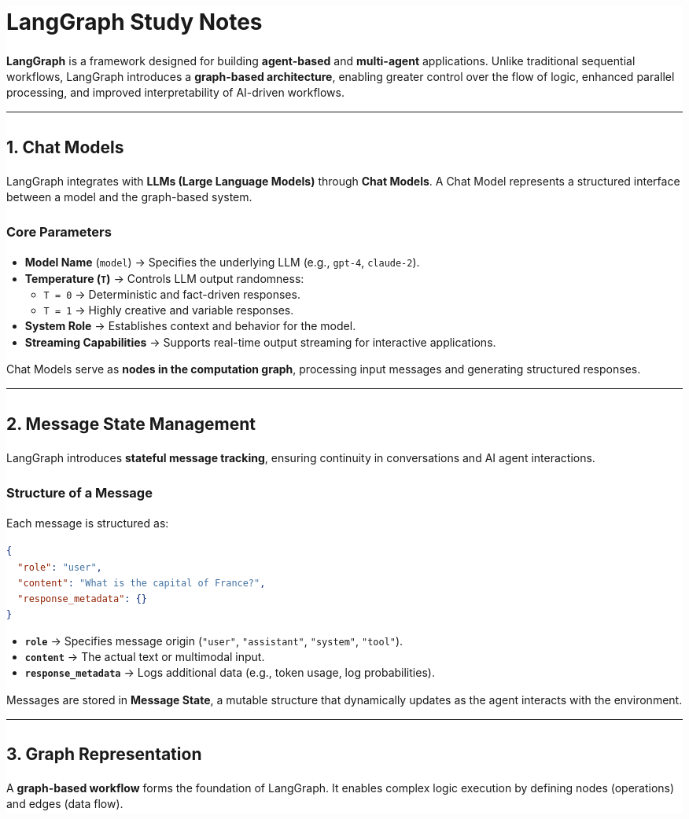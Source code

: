 # LangGraph Study Notes

**LangGraph** is a framework designed for building **agent-based** and **multi-agent** applications. Unlike traditional sequential workflows, LangGraph introduces a **graph-based architecture**, enabling greater control over the flow of logic, enhanced parallel processing, and improved interpretability of AI-driven workflows.


---

## **1. Chat Models**
LangGraph integrates with **LLMs (Large Language Models)** through **Chat Models**. A Chat Model represents a structured interface between a model and the graph-based system.

### **Core Parameters**
- **Model Name** (`model`) → Specifies the underlying LLM (e.g., `gpt-4`, `claude-2`).
- **Temperature (`T`)** → Controls LLM output randomness:
  - `T = 0` → Deterministic and fact-driven responses.
  - `T = 1` → Highly creative and variable responses.
- **System Role** → Establishes context and behavior for the model.
- **Streaming Capabilities** → Supports real-time output streaming for interactive applications.

Chat Models serve as **nodes in the computation graph**, processing input messages and generating structured responses.

---

## **2. Message State Management**
LangGraph introduces **stateful message tracking**, ensuring continuity in conversations and AI agent interactions.

### **Structure of a Message**
Each message is structured as:
```json
{
  "role": "user",
  "content": "What is the capital of France?",
  "response_metadata": {}
}
```
- **`role`** → Specifies message origin (`"user"`, `"assistant"`, `"system"`, `"tool"`).
- **`content`** → The actual text or multimodal input.
- **`response_metadata`** → Logs additional data (e.g., token usage, log probabilities).

Messages are stored in **Message State**, a mutable structure that dynamically updates as the agent interacts with the environment.

---

## **3. Graph Representation**
A **graph-based workflow** forms the foundation of LangGraph. It enables complex logic execution by defining nodes (operations) and edges (data flow).
